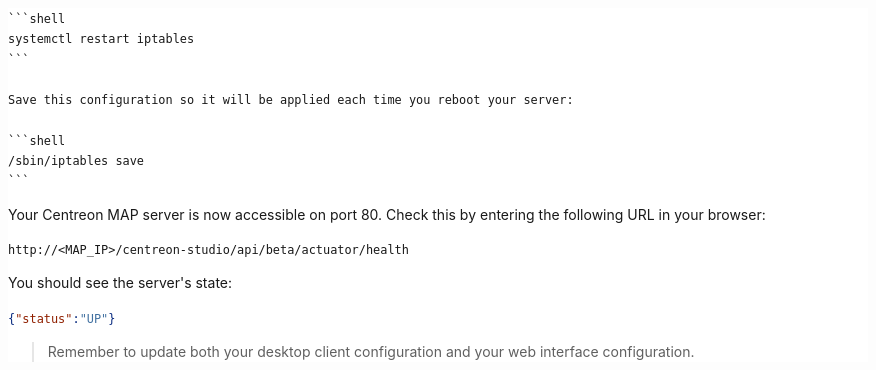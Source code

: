     ```shell
    systemctl restart iptables
    ```

    Save this configuration so it will be applied each time you reboot your server:

    ```shell
    /sbin/iptables save
    ```

Your Centreon MAP server is now accessible on port 80. Check this by entering
the following URL in your browser:

```shell
http://<MAP_IP>/centreon-studio/api/beta/actuator/health
```

You should see the server's state:

```json
{"status":"UP"}
```

> Remember to update both your desktop client configuration and your web
> interface configuration.
